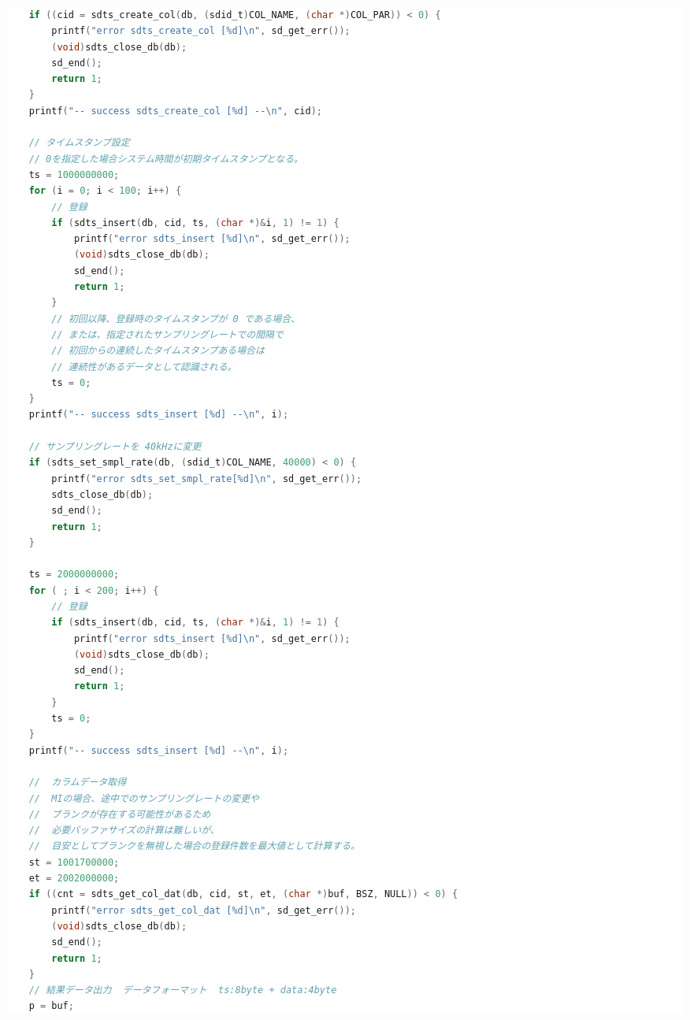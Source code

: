 ```c
	if ((cid = sdts_create_col(db, (sdid_t)COL_NAME, (char *)COL_PAR)) < 0) {
		printf("error sdts_create_col [%d]\n", sd_get_err());
		(void)sdts_close_db(db);
		sd_end();
		return 1;
	}
	printf("-- success sdts_create_col [%d] --\n", cid);

	// タイムスタンプ設定 
	// 0を指定した場合システム時間が初期タイムスタンプとなる。
	ts = 1000000000;
	for (i = 0; i < 100; i++) {
		// 登録
		if (sdts_insert(db, cid, ts, (char *)&i, 1) != 1) {
            printf("error sdts_insert [%d]\n", sd_get_err());
            (void)sdts_close_db(db);
            sd_end();
            return 1;
        }
		// 初回以降、登録時のタイムスタンプが 0 である場合、
		// または、指定されたサンプリングレートでの間隔で
		// 初回からの連続したタイムスタンプある場合は 
		// 連続性があるデータとして認識される。
        ts = 0;
    }
	printf("-- success sdts_insert [%d] --\n", i);

	// サンプリングレートを 40kHzに変更
	if (sdts_set_smpl_rate(db, (sdid_t)COL_NAME, 40000) < 0) {
		printf("error sdts_set_smpl_rate[%d]\n", sd_get_err());
		sdts_close_db(db);
		sd_end();
		return 1;
	}

	ts = 2000000000;
	for ( ; i < 200; i++) {
		// 登録
		if (sdts_insert(db, cid, ts, (char *)&i, 1) != 1) {
            printf("error sdts_insert [%d]\n", sd_get_err());
            (void)sdts_close_db(db);
            sd_end();
            return 1;
        }
        ts = 0;
    }
	printf("-- success sdts_insert [%d] --\n", i);

	//  カラムデータ取得
	//  MIの場合、途中でのサンプリングレートの変更や
	//  ブランクが存在する可能性があるため
	//  必要バッファサイズの計算は難しいが、
	//  目安としてブランクを無視した場合の登録件数を最大値として計算する。
	st = 1001700000;
	et = 2002000000;
	if ((cnt = sdts_get_col_dat(db, cid, st, et, (char *)buf, BSZ, NULL)) < 0) {
		printf("error sdts_get_col_dat [%d]\n", sd_get_err());
		(void)sdts_close_db(db);
		sd_end();
		return 1;
	}
	// 結果データ出力  データフォーマット  ts:8byte + data:4byte
	p = buf;
```